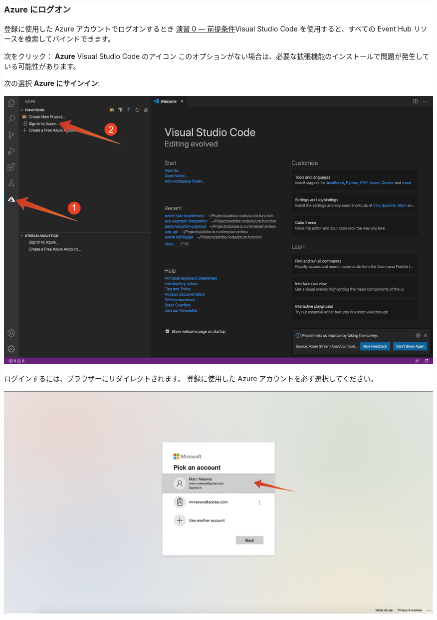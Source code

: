 ### Azure にログオン

登録に使用した Azure アカウントでログオンするとき [演習 0 — 前提条件](./ex0.md)Visual Studio Code を使用すると、すべての Event Hub リソースを検索してバインドできます。

次をクリック： **Azure** Visual Studio Code のアイコン このオプションがない場合は、必要な拡張機能のインストールで問題が発生している可能性があります。

次の選択 **Azure にサインイン**:

![3-01-vsc-open.png](./images/3-01-vsc-open.png)

ログインするには、ブラウザーにリダイレクトされます。 登録に使用した Azure アカウントを必ず選択してください。

![3-02-vsc-pick-account.png](./images/3-02-vsc-pick-account.png)

